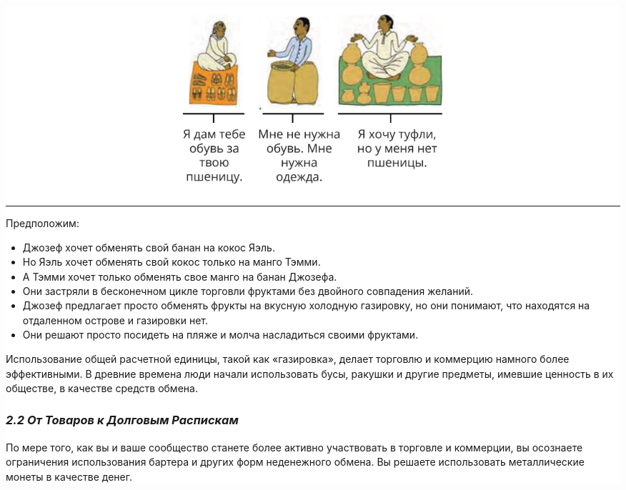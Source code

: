 <div><p align="center"><img src="Images/Chapter-2/4.Barter-Economy-v1.png" width="400"></div>


________________________________________________________________________________________________________________________________

Предположим:
- Джозеф хочет обменять свой банан на кокос Яэль.
- Но Яэль хочет обменять свой кокос только на манго Тэмми.
- А Тэмми хочет только обменять свое манго на банан Джозефа.
- Они застряли в бесконечном цикле торговли фруктами без двойного совпадения желаний.
- Джозеф предлагает просто обменять фрукты на вкусную холодную газировку, но они понимают, что находятся на отдаленном острове и газировки нет.
- Они решают просто посидеть на пляже и молча насладиться своими фруктами.

Использование общей расчетной единицы, такой как «газировка», делает торговлю и коммерцию намного более эффективными. В древние времена люди начали использовать бусы, ракушки и другие предметы, имевшие ценность в их обществе, в качестве средств обмена.


### ***2.2 От Товаров к Долговым Распискам***

По мере того, как вы и ваше сообщество станете более активно участвовать в торговле и коммерции, вы осознаете ограничения использования бартера и других форм неденежного обмена. Вы решаете использовать металлические монеты в качестве денег.

